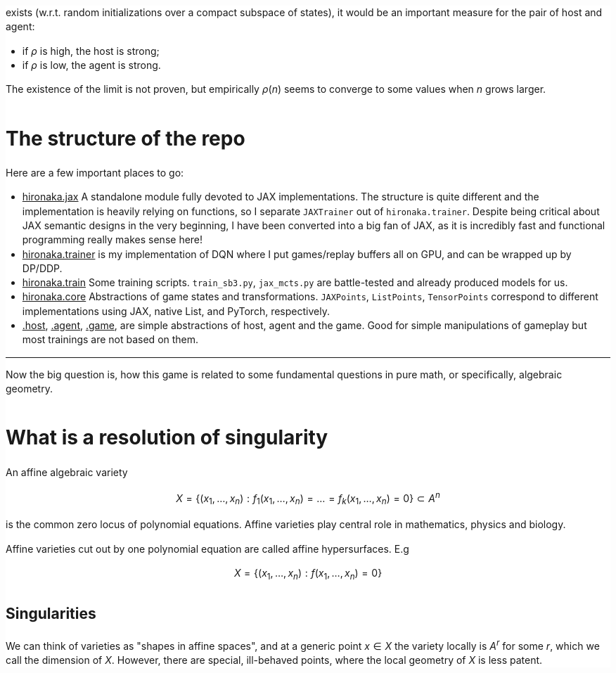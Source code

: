 exists (w.r.t. random initializations over a compact subspace of states), it would be an important measure for the pair
of host and agent:

- if $\rho$ is high, the host is strong;
- if $\rho$ is low, the agent is strong.

The existence of the limit is not proven, but empirically $\rho(n)$ seems to converge to some values when $n$ grows
larger.

# The structure of the repo

Here are a few important places to go:

- [hironaka.jax](hironaka/jax) A standalone module fully devoted to JAX implementations. The structure is quite different and the implementation is heavily relying on functions, so I separate `JAXTrainer` out of `hironaka.trainer`. Despite being critical about JAX semantic designs in the very beginning, I have been converted into a big fan of JAX, as it is incredibly fast and functional programming really makes sense here!
- [hironaka.trainer](hironaka/trainer) is my implementation of DQN where I put games/replay buffers all on GPU, and can be wrapped up by DP/DDP.
- [hironaka.train](train) Some training scripts. `train_sb3.py`, `jax_mcts.py` are battle-tested and already produced models for us.
- [hironaka.core](hironaka.core) Abstractions of game states and transformations. `JAXPoints`, `ListPoints`, `TensorPoints` correspond to different implementations using JAX, native List, and PyTorch, respectively.
- [.host](host.py), [.agent](agent.py), [.game](game.py), are simple abstractions of host, agent and the game. Good for simple manipulations of gameplay but most trainings are not based on them.

---
Now the big question is, how this game is related to some fundamental questions in pure math, or specifically, algebraic
geometry.

# What is a resolution of singularity

An affine algebraic variety

$$X =\{(x_1,\ldots, x_n): f_1(x_1,\ldots, x_n)=\ldots =f_k(x_1,\ldots, x_n)=0\} \subset A^n$$

is the common zero locus of polynomial equations. Affine varieties play central role in mathematics, physics and
biology.

Affine varieties cut out by one polynomial equation are called affine hypersurfaces. E.g

$$X=\{(x_1,\ldots, x_n):f(x_1,\ldots, x_n)=0\}$$

## Singularities

We can think of varieties as "shapes in affine spaces", and at a generic point
$x \in X$ the variety locally is $A^r$ for some $r$, which we call the dimension of $X$.
However, there are special, ill-behaved points, where the local geometry of $X$ is less patent.
